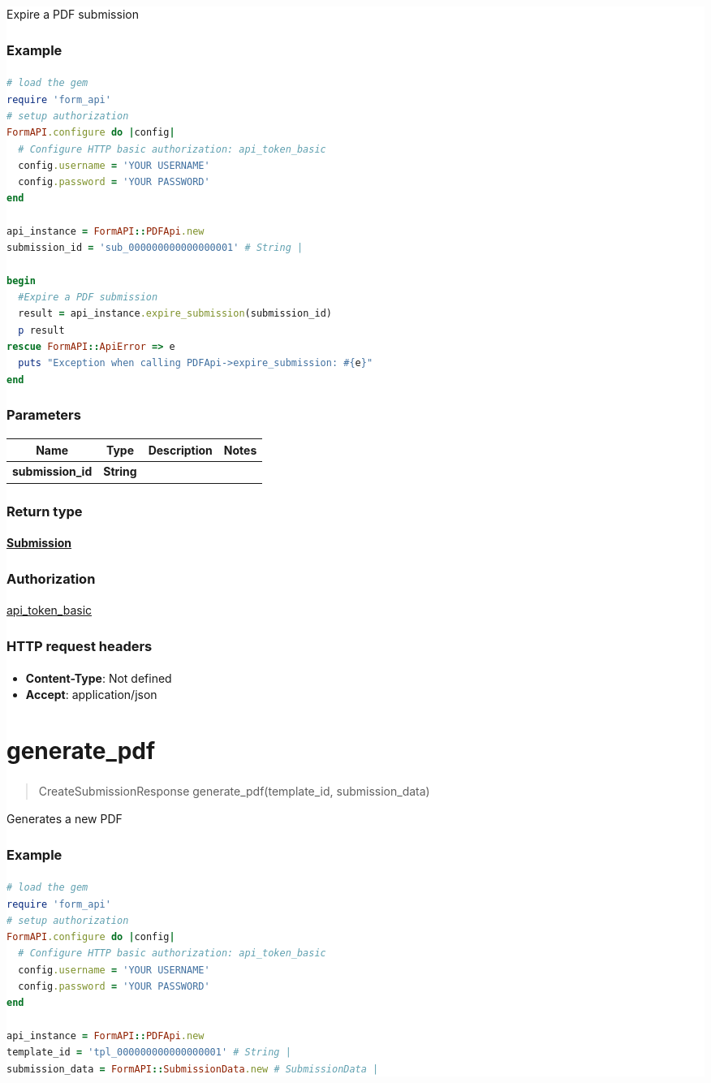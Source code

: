 Expire a PDF submission

### Example
```ruby
# load the gem
require 'form_api'
# setup authorization
FormAPI.configure do |config|
  # Configure HTTP basic authorization: api_token_basic
  config.username = 'YOUR USERNAME'
  config.password = 'YOUR PASSWORD'
end

api_instance = FormAPI::PDFApi.new
submission_id = 'sub_000000000000000001' # String | 

begin
  #Expire a PDF submission
  result = api_instance.expire_submission(submission_id)
  p result
rescue FormAPI::ApiError => e
  puts "Exception when calling PDFApi->expire_submission: #{e}"
end
```

### Parameters

Name | Type | Description  | Notes
------------- | ------------- | ------------- | -------------
 **submission_id** | **String**|  | 

### Return type

[**Submission**](Submission.md)

### Authorization

[api_token_basic](../README.md#api_token_basic)

### HTTP request headers

 - **Content-Type**: Not defined
 - **Accept**: application/json



# **generate_pdf**
> CreateSubmissionResponse generate_pdf(template_id, submission_data)

Generates a new PDF

### Example
```ruby
# load the gem
require 'form_api'
# setup authorization
FormAPI.configure do |config|
  # Configure HTTP basic authorization: api_token_basic
  config.username = 'YOUR USERNAME'
  config.password = 'YOUR PASSWORD'
end

api_instance = FormAPI::PDFApi.new
template_id = 'tpl_000000000000000001' # String | 
submission_data = FormAPI::SubmissionData.new # SubmissionData | 
```